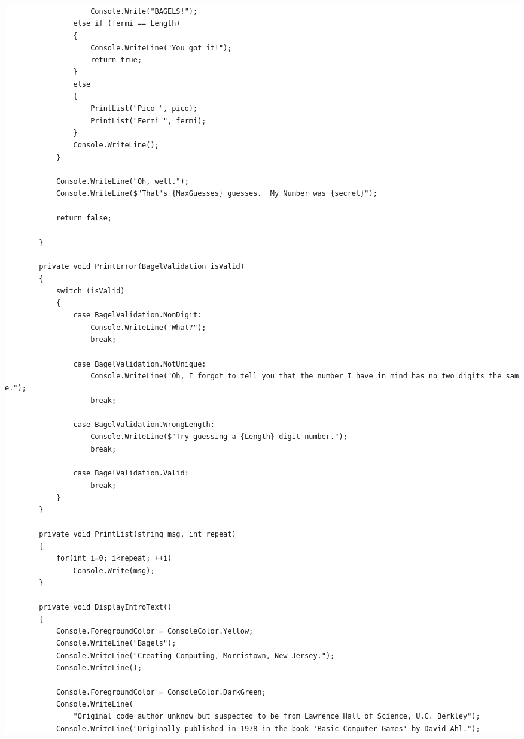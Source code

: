 ```
					Console.Write("BAGELS!");
				else if (fermi == Length)
				{
					Console.WriteLine("You got it!");
					return true;
				}
				else
				{
					PrintList("Pico ", pico);
					PrintList("Fermi ", fermi);
				}
				Console.WriteLine();
			}

			Console.WriteLine("Oh, well.");
			Console.WriteLine($"That's {MaxGuesses} guesses.  My Number was {secret}");

			return false;

		}

		private void PrintError(BagelValidation isValid)
		{
			switch (isValid)
			{
				case BagelValidation.NonDigit:
					Console.WriteLine("What?");
					break;

				case BagelValidation.NotUnique:
					Console.WriteLine("Oh, I forgot to tell you that the number I have in mind has no two digits the same.");
					break;

				case BagelValidation.WrongLength:
					Console.WriteLine($"Try guessing a {Length}-digit number.");
					break;

				case BagelValidation.Valid:
					break;
			}
		}

		private void PrintList(string msg, int repeat)
		{
			for(int i=0; i<repeat; ++i)
				Console.Write(msg);
		}

		private void DisplayIntroText()
		{
			Console.ForegroundColor = ConsoleColor.Yellow;
			Console.WriteLine("Bagels");
			Console.WriteLine("Creating Computing, Morristown, New Jersey.");
			Console.WriteLine();

			Console.ForegroundColor = ConsoleColor.DarkGreen;
			Console.WriteLine(
				"Original code author unknow but suspected to be from Lawrence Hall of Science, U.C. Berkley");
			Console.WriteLine("Originally published in 1978 in the book 'Basic Computer Games' by David Ahl.");
```